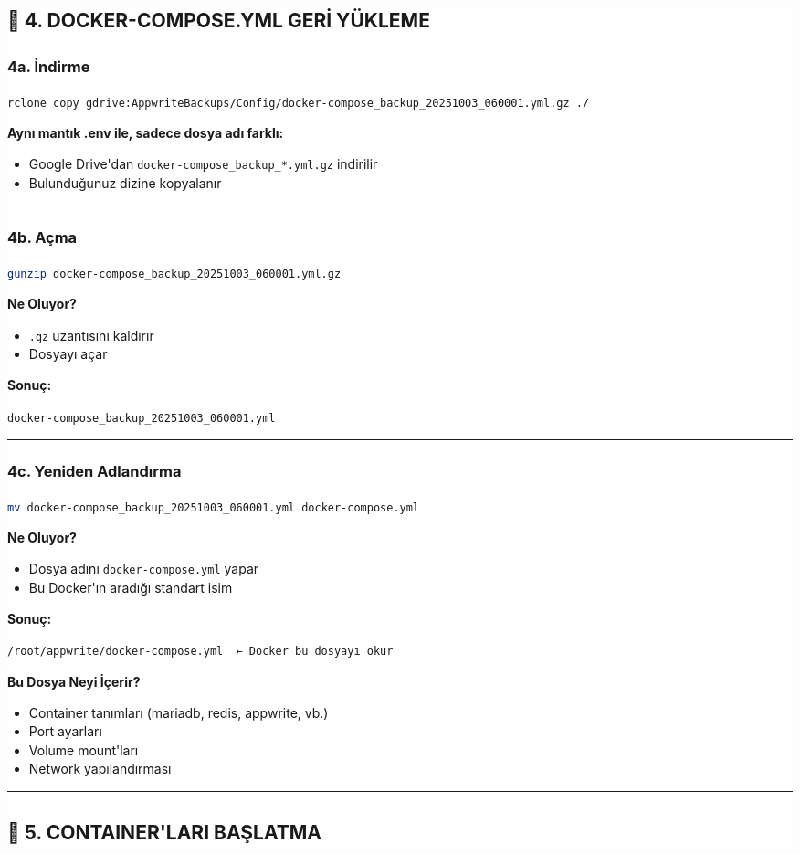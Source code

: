 
## 📄 4. DOCKER-COMPOSE.YML GERİ YÜKLEME

### 4a. İndirme

```bash
rclone copy gdrive:AppwriteBackups/Config/docker-compose_backup_20251003_060001.yml.gz ./
```

**Aynı mantık .env ile, sadece dosya adı farklı:**
- Google Drive'dan `docker-compose_backup_*.yml.gz` indirilir
- Bulunduğunuz dizine kopyalanır

---

### 4b. Açma

```bash
gunzip docker-compose_backup_20251003_060001.yml.gz
```

**Ne Oluyor?**
- `.gz` uzantısını kaldırır
- Dosyayı açar

**Sonuç:**
```
docker-compose_backup_20251003_060001.yml
```

---

### 4c. Yeniden Adlandırma

```bash
mv docker-compose_backup_20251003_060001.yml docker-compose.yml
```

**Ne Oluyor?**
- Dosya adını `docker-compose.yml` yapar
- Bu Docker'ın aradığı standart isim

**Sonuç:**
```
/root/appwrite/docker-compose.yml  ← Docker bu dosyayı okur
```

**Bu Dosya Neyi İçerir?**
- Container tanımları (mariadb, redis, appwrite, vb.)
- Port ayarları
- Volume mount'ları
- Network yapılandırması

---

## 🐳 5. CONTAINER'LARI BAŞLATMA

